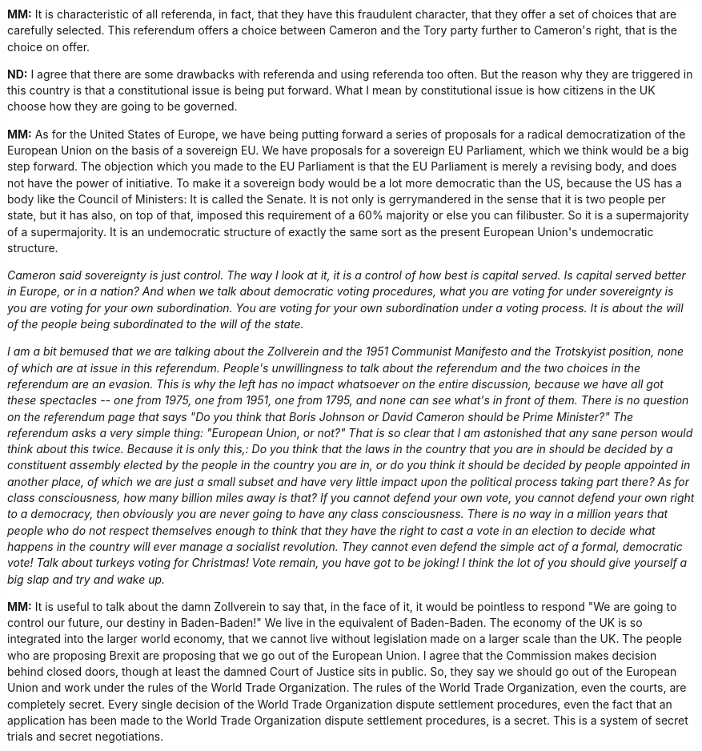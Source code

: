 **MM:** It is characteristic of all referenda, in fact, that they have this fraudulent character, that they offer a set of choices that are carefully selected. This referendum offers a choice between Cameron and the Tory party further to Cameron's right, that is the choice on offer.

**ND:** I agree that there are some drawbacks with referenda and using referenda too often. But the reason why they are triggered in this country is that a constitutional issue is being put forward. What I mean by constitutional issue is how citizens in the UK choose how they are going to be governed.

**MM:** As for the United States of Europe, we have being putting forward a series of proposals for a radical democratization of the European Union on the basis of a sovereign EU. We have proposals for a sovereign EU Parliament, which we think would be a big step forward. The objection which you made to the EU Parliament is that the EU Parliament is merely a revising body, and does not have the power of initiative. To make it a sovereign body would be a lot more democratic than the US, because the US has a body like the Council of Ministers: It is called the Senate. It is not only is gerrymandered in the sense that it is two people per state, but it has also, on top of that, imposed this requirement of a 60% majority or else you can filibuster. So it is a supermajority of a supermajority. It is an undemocratic structure of exactly the same sort as the present European Union's undemocratic structure.

*Cameron said sovereignty is just control. The way I look at it, it is a control of how best is capital served. Is capital served better in Europe, or in a nation? And when we talk about democratic voting procedures, what you are voting for under sovereignty is you are voting for your own subordination. You are voting for your own subordination under a voting process. It is about the will of the people being subordinated to the will of the state.*

*I am a bit bemused that we are talking about the Zollverein and the 1951 Communist Manifesto and the Trotskyist position, none of which are at issue in this referendum. People's unwillingness to talk about the referendum and the two choices in the referendum are an evasion. This is why the left has no impact whatsoever on the entire discussion, because we have all got these spectacles -- one from 1975, one from 1951, one from 1795, and none can see what's in front of them. There is no question on the referendum page that says "Do you think that Boris Johnson or David Cameron should be Prime Minister?" The referendum asks a very simple thing: "European Union, or not?" That is so clear that I am astonished that any sane person would think about this twice. Because it is only this,: Do you think that the laws in the country that you are in should be decided by a constituent assembly elected by the people in the country you are in, or do you think it should be decided by people appointed in another place, of which we are just a small subset and have very little impact upon the political process taking part there? As for class consciousness, how many billion miles away is that? If you cannot defend your own vote, you cannot defend your own right to a democracy, then obviously you are never going to have any class consciousness. There is no way in a million years that people who do not respect themselves enough to think that they have the right to cast a vote in an election to decide what happens in the country will ever manage a socialist revolution. They cannot even defend the simple act of a formal, democratic vote! Talk about turkeys voting for Christmas! Vote remain, you have got to be joking! I think the lot of you should give yourself a big slap and try and wake up.*

**MM:** It is useful to talk about the damn Zollverein to say that, in the face of it, it would be pointless to respond "We are going to control our future, our destiny in Baden-Baden!" We live in the equivalent of Baden-Baden. The economy of the UK is so integrated into the larger world economy, that we cannot live without legislation made on a larger scale than the UK. The people who are proposing Brexit are proposing that we go out of the European Union. I agree that the Commission makes decision behind closed doors, though at least the damned Court of Justice sits in public. So, they say we should go out of the European Union and work under the rules of the World Trade Organization. The rules of the World Trade Organization, even the courts, are completely secret. Every single decision of the World Trade Organization dispute settlement procedures, even the fact that an application has been made to the World Trade Organization dispute settlement procedures, is a secret. This is a system of secret trials and secret negotiations.
